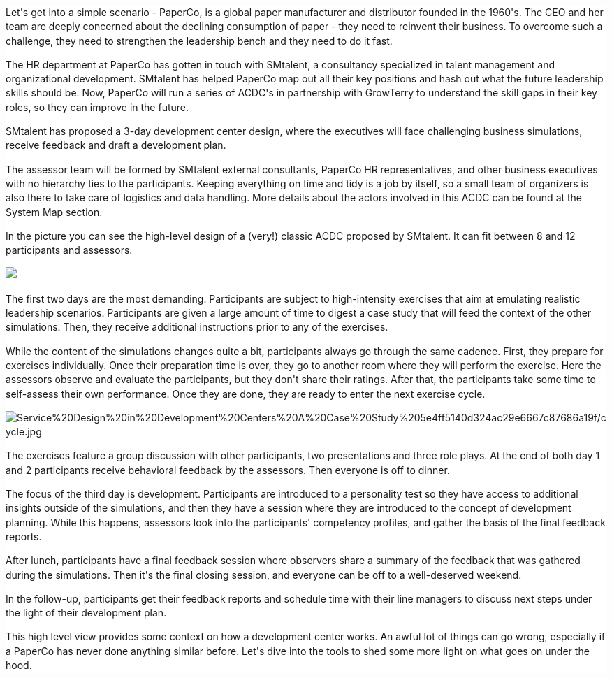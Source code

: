 Let's get into a simple scenario - PaperCo,  is a global paper manufacturer and distributor founded in the 1960's.  The CEO and her team are deeply concerned about the declining consumption of paper - they need to reinvent their business. To overcome such a challenge, they need to strengthen the leadership bench and they need to do it fast.

The HR department at PaperCo has gotten in touch with SMtalent, a consultancy specialized in talent management and organizational development. SMtalent has helped PaperCo map out all their key positions and hash out what the future leadership skills should be. Now, PaperCo will run a series of ACDC's in partnership with GrowTerry to understand the skill gaps in their key roles, so they can improve in the future.

SMtalent has proposed a 3-day development center design, where the executives will face challenging business simulations, receive feedback and draft a development plan.

The assessor team will be formed by SMtalent external consultants, PaperCo HR representatives, and other business executives with no hierarchy ties to the participants. Keeping everything on time and tidy is a job by itself, so a small team of organizers is also there to take care of logistics and data handling.  More details about the actors involved in this ACDC can be found at the System Map section.

In the picture you can see the high-level design of a (very!) classic ACDC proposed by SMtalent.  It can fit between 8 and 12 participants and assessors.

<img src={ACDCOverview} width='100%' />

The first two days are the most demanding. Participants are subject to high-intensity exercises that aim at emulating realistic leadership scenarios.  Participants are given a large amount of time to digest a case study that will feed the context of the other simulations. Then, they receive additional instructions prior to any of the exercises.

While the content of the simulations changes quite a bit, participants always go through the same cadence. First, they prepare for exercises individually. Once their preparation time is over, they go to another room where they will perform the exercise. Here the assessors observe and evaluate the participants, but they don't share their ratings. After that, the participants take some time to self-assess their own performance. Once they are done, they are ready to enter the next exercise cycle.

![Service%20Design%20in%20Development%20Centers%20A%20Case%20Study%205e4ff5140d324ac29e6667c87686a19f/cycle.jpg](Service%20Design%20in%20Development%20Centers%20A%20Case%20Study%205e4ff5140d324ac29e6667c87686a19f/cycle.jpg)

The exercises feature a group discussion with other participants, two presentations and three role plays. At the end of both day 1 and 2 participants receive behavioral feedback by the assessors. Then everyone is off to dinner.

The focus of the third day is development. Participants are introduced to a personality test so they have access to additional insights outside of the simulations, and then they have a session where they are introduced to the concept of development planning. While this happens, assessors look into the participants' competency profiles, and gather the basis of the final feedback reports.

After lunch, participants have a final feedback session where observers share a summary of the feedback that was gathered during the simulations. Then it's the final closing session, and everyone can be off to a well-deserved weekend.

In the follow-up, participants get their feedback reports and schedule time with their line managers to discuss next steps under the light of their development plan.

This high level view provides some context on how a development center works. An awful lot of things can go wrong, especially if a PaperCo has never done anything similar before. Let's dive into the tools to shed some more light on what goes on under the hood.
